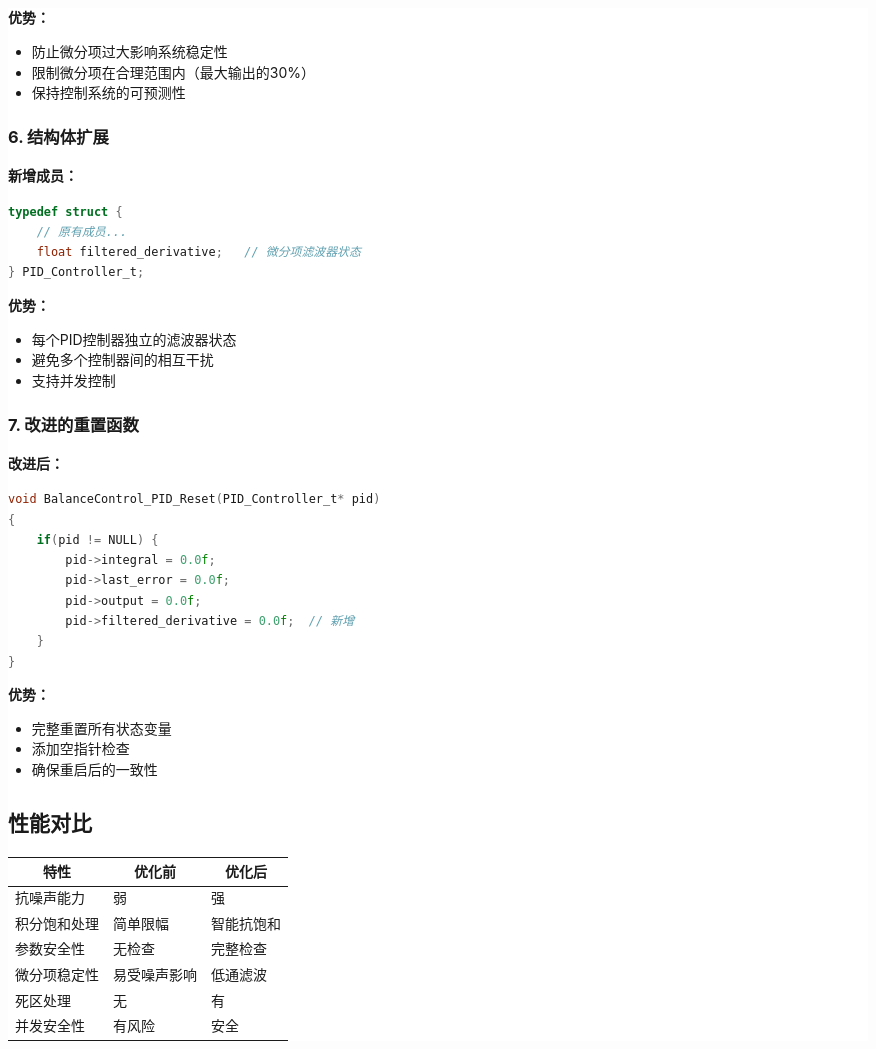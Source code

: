 **优势：**
- 防止微分项过大影响系统稳定性
- 限制微分项在合理范围内（最大输出的30%）
- 保持控制系统的可预测性

### 6. 结构体扩展

**新增成员：**
```c
typedef struct {
    // 原有成员...
    float filtered_derivative;   // 微分项滤波器状态
} PID_Controller_t;
```

**优势：**
- 每个PID控制器独立的滤波器状态
- 避免多个控制器间的相互干扰
- 支持并发控制

### 7. 改进的重置函数

**改进后：**
```c
void BalanceControl_PID_Reset(PID_Controller_t* pid)
{
    if(pid != NULL) {
        pid->integral = 0.0f;
        pid->last_error = 0.0f;
        pid->output = 0.0f;
        pid->filtered_derivative = 0.0f;  // 新增
    }
}
```

**优势：**
- 完整重置所有状态变量
- 添加空指针检查
- 确保重启后的一致性

## 性能对比

| 特性 | 优化前 | 优化后 |
|------|--------|--------|
| 抗噪声能力 | 弱 | 强 |
| 积分饱和处理 | 简单限幅 | 智能抗饱和 |
| 参数安全性 | 无检查 | 完整检查 |
| 微分项稳定性 | 易受噪声影响 | 低通滤波 |
| 死区处理 | 无 | 有 |
| 并发安全性 | 有风险 | 安全 |
